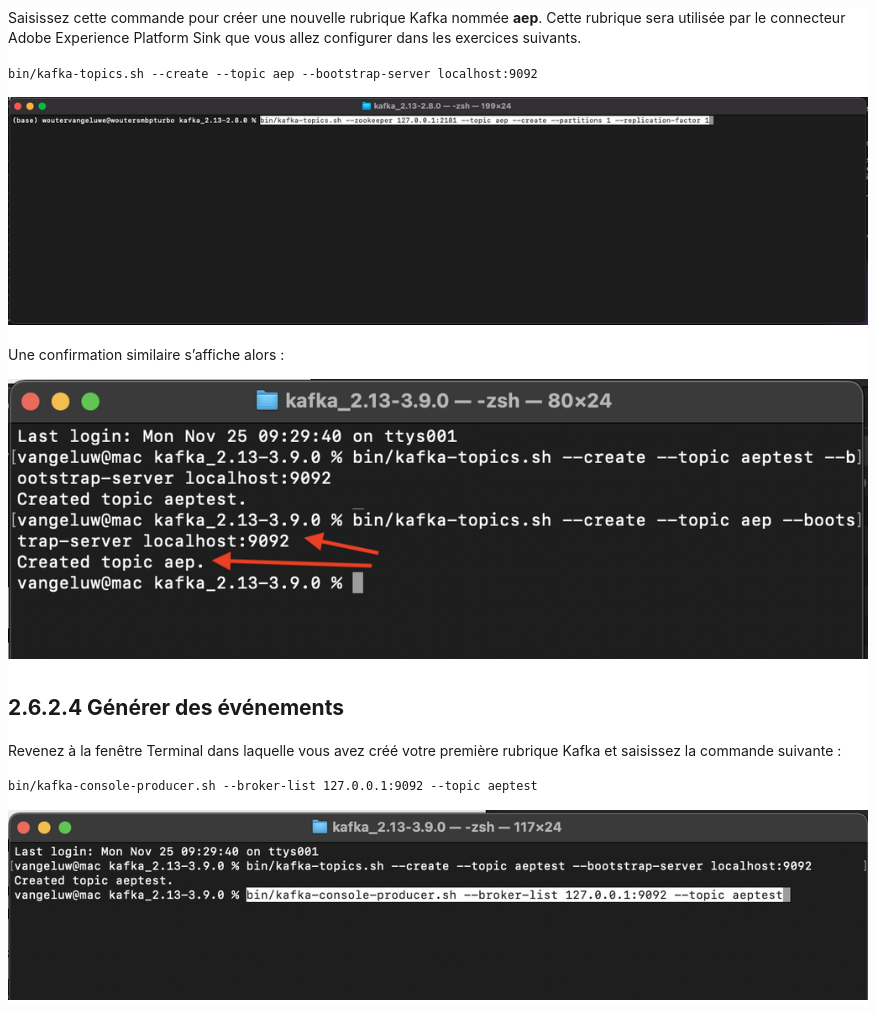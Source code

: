 Saisissez cette commande pour créer une nouvelle rubrique Kafka nommée **aep**. Cette rubrique sera utilisée par le connecteur Adobe Experience Platform Sink que vous allez configurer dans les exercices suivants.

`bin/kafka-topics.sh --create --topic aep --bootstrap-server localhost:9092`

![Kafka](./images/kafka16.png)

Une confirmation similaire s’affiche alors :

![Kafka](./images/kafka17.png)

## 2.6.2.4 Générer des événements

Revenez à la fenêtre Terminal dans laquelle vous avez créé votre première rubrique Kafka et saisissez la commande suivante :

`bin/kafka-console-producer.sh --broker-list 127.0.0.1:9092 --topic aeptest`

![Kafka](./images/kafka18.png)
